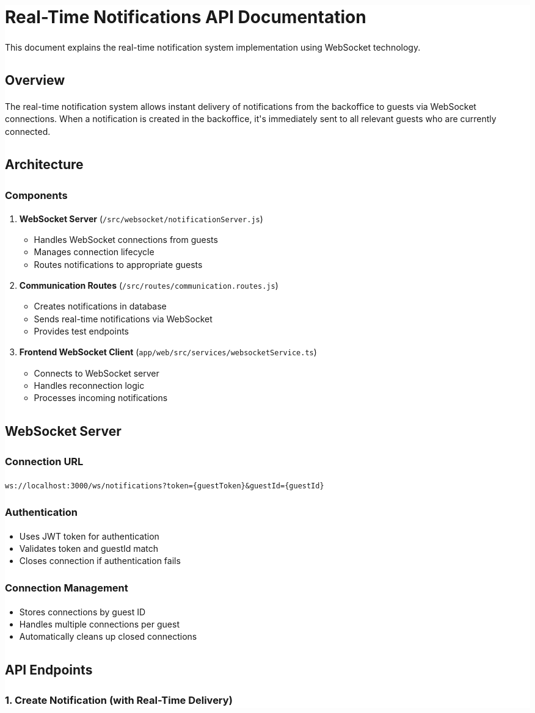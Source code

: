 # Real-Time Notifications API Documentation

This document explains the real-time notification system implementation using WebSocket technology.

## Overview

The real-time notification system allows instant delivery of notifications from the backoffice to guests via WebSocket connections. When a notification is created in the backoffice, it's immediately sent to all relevant guests who are currently connected.

## Architecture

### Components

1. **WebSocket Server** (`/src/websocket/notificationServer.js`)
   - Handles WebSocket connections from guests
   - Manages connection lifecycle
   - Routes notifications to appropriate guests

2. **Communication Routes** (`/src/routes/communication.routes.js`)
   - Creates notifications in database
   - Sends real-time notifications via WebSocket
   - Provides test endpoints

3. **Frontend WebSocket Client** (`app/web/src/services/websocketService.ts`)
   - Connects to WebSocket server
   - Handles reconnection logic
   - Processes incoming notifications

## WebSocket Server

### Connection URL
```
ws://localhost:3000/ws/notifications?token={guestToken}&guestId={guestId}
```

### Authentication
- Uses JWT token for authentication
- Validates token and guestId match
- Closes connection if authentication fails

### Connection Management
- Stores connections by guest ID
- Handles multiple connections per guest
- Automatically cleans up closed connections

## API Endpoints

### 1. Create Notification (with Real-Time Delivery)
